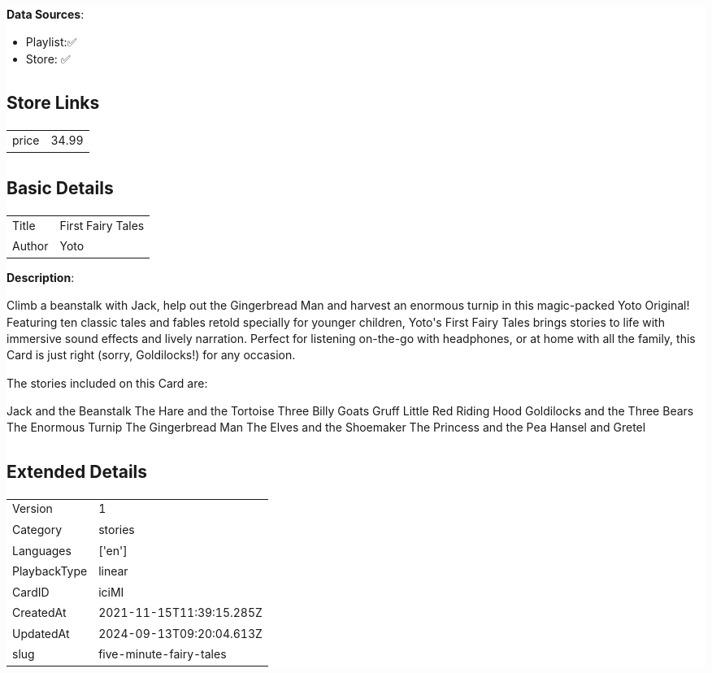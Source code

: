 **Data Sources**: 

- Playlist:✅
- Store: ✅


## Store Links

|  |  |
| - | - |
| price | 34.99 |


## Basic Details

|  |  |
| - | - |
| Title | First Fairy Tales  |
| Author | Yoto |

**Description**:

Climb a beanstalk with Jack, help out the Gingerbread Man and harvest an enormous turnip in this magic-packed Yoto Original! Featuring ten classic tales and fables retold specially for younger children, Yoto's First Fairy Tales brings stories to life with immersive sound effects and lively narration. Perfect for listening on-the-go with headphones, or at home with all the family, this Card is just right (sorry, Goldilocks!) for any occasion.

The stories included on this Card are:

Jack and the Beanstalk
The Hare and the Tortoise
Three Billy Goats Gruff
Little Red Riding Hood
Goldilocks and the Three Bears
The Enormous Turnip
The Gingerbread Man
The Elves and the Shoemaker
The Princess and the Pea
Hansel and Gretel


## Extended Details

|  |  |
| - | - |
| Version | 1 |
| Category | stories |
| Languages | ['en'] |
| PlaybackType | linear |
| CardID | iciMI |
| CreatedAt | 2021-11-15T11:39:15.285Z |
| UpdatedAt | 2024-09-13T09:20:04.613Z |
| slug | five-minute-fairy-tales |